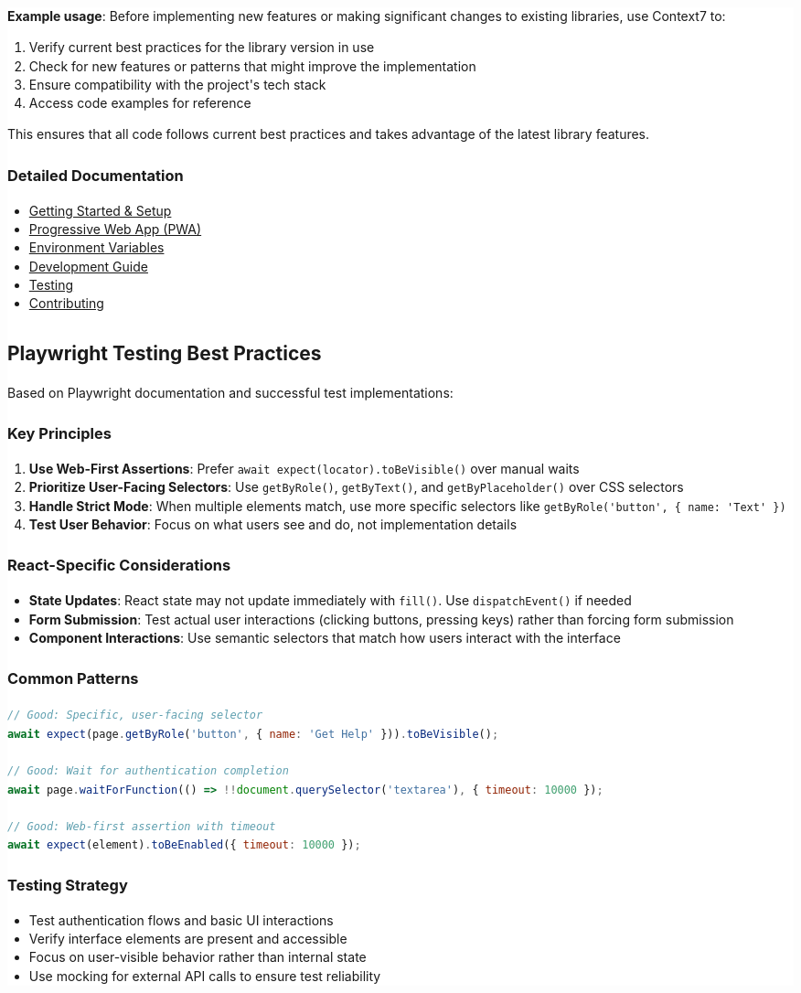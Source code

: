 **Example usage**: Before implementing new features or making significant changes to existing libraries, use Context7 to:
1. Verify current best practices for the library version in use
2. Check for new features or patterns that might improve the implementation
3. Ensure compatibility with the project's tech stack
4. Access code examples for reference

This ensures that all code follows current best practices and takes advantage of the latest library features.

### Detailed Documentation

*   [Getting Started & Setup](./docs/SETUP.md)
*   [Progressive Web App (PWA)](./docs/PWA.md)
*   [Environment Variables](./docs/ENVIRONMENT_VARIABLES.md)
*   [Development Guide](./docs/DEVELOPMENT.md)
*   [Testing](./docs/TESTING.md)
*   [Contributing](./docs/CONTRIBUTING.md)

## Playwright Testing Best Practices

Based on Playwright documentation and successful test implementations:

### Key Principles
1. **Use Web-First Assertions**: Prefer `await expect(locator).toBeVisible()` over manual waits
2. **Prioritize User-Facing Selectors**: Use `getByRole()`, `getByText()`, and `getByPlaceholder()` over CSS selectors
3. **Handle Strict Mode**: When multiple elements match, use more specific selectors like `getByRole('button', { name: 'Text' })`
4. **Test User Behavior**: Focus on what users see and do, not implementation details

### React-Specific Considerations
- **State Updates**: React state may not update immediately with `fill()`. Use `dispatchEvent()` if needed
- **Form Submission**: Test actual user interactions (clicking buttons, pressing keys) rather than forcing form submission
- **Component Interactions**: Use semantic selectors that match how users interact with the interface

### Common Patterns
```javascript
// Good: Specific, user-facing selector
await expect(page.getByRole('button', { name: 'Get Help' })).toBeVisible();

// Good: Wait for authentication completion
await page.waitForFunction(() => !!document.querySelector('textarea'), { timeout: 10000 });

// Good: Web-first assertion with timeout
await expect(element).toBeEnabled({ timeout: 10000 });
```

### Testing Strategy
- Test authentication flows and basic UI interactions
- Verify interface elements are present and accessible
- Focus on user-visible behavior rather than internal state
- Use mocking for external API calls to ensure test reliability
